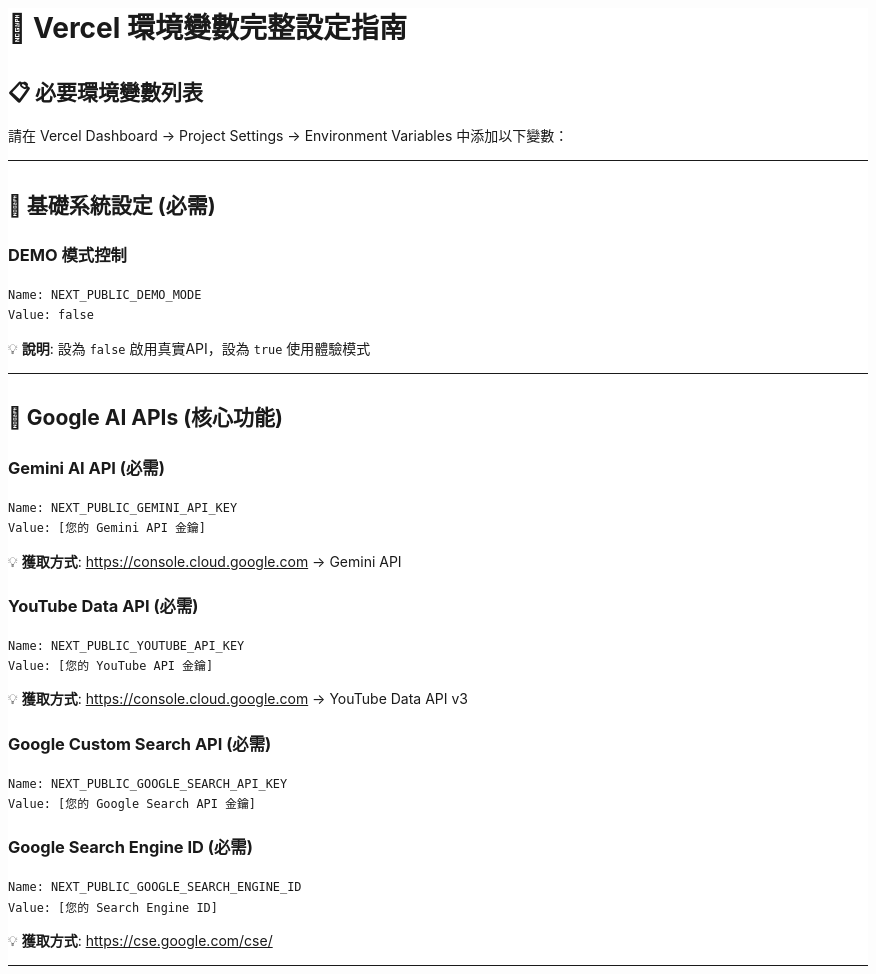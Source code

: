 # 🚀 Vercel 環境變數完整設定指南

## 📋 **必要環境變數列表**

請在 Vercel Dashboard → Project Settings → Environment Variables 中添加以下變數：

---

## 🎯 **基礎系統設定 (必需)**

### **DEMO 模式控制**
```
Name: NEXT_PUBLIC_DEMO_MODE
Value: false
```
💡 **說明**: 設為 `false` 啟用真實API，設為 `true` 使用體驗模式

---

## 🤖 **Google AI APIs (核心功能)**

### **Gemini AI API (必需)**
```
Name: NEXT_PUBLIC_GEMINI_API_KEY
Value: [您的 Gemini API 金鑰]
```
💡 **獲取方式**: https://console.cloud.google.com → Gemini API

### **YouTube Data API (必需)**
```
Name: NEXT_PUBLIC_YOUTUBE_API_KEY
Value: [您的 YouTube API 金鑰]
```
💡 **獲取方式**: https://console.cloud.google.com → YouTube Data API v3

### **Google Custom Search API (必需)**
```
Name: NEXT_PUBLIC_GOOGLE_SEARCH_API_KEY
Value: [您的 Google Search API 金鑰]
```

### **Google Search Engine ID (必需)**
```
Name: NEXT_PUBLIC_GOOGLE_SEARCH_ENGINE_ID
Value: [您的 Search Engine ID]
```
💡 **獲取方式**: https://cse.google.com/cse/

---

